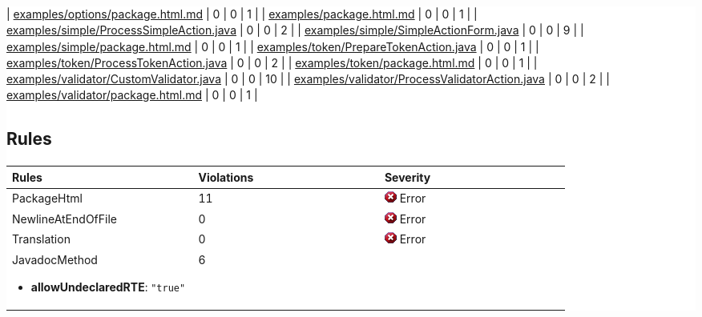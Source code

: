 | [examples/options/package.html.md](#examples.options.package.html)                                               | 0                                    | 0                                          | 1                                      |
| [examples/package.html.md](#examples.package.html)                                                               | 0                                    | 0                                          | 1                                      |
| [examples/simple/ProcessSimpleAction.java](#examples.simple.ProcessSimpleAction.java)                         | 0                                    | 0                                          | 2                                      |
| [examples/simple/SimpleActionForm.java](#examples.simple.SimpleActionForm.java)                               | 0                                    | 0                                          | 9                                      |
| [examples/simple/package.html.md](#examples.simple.package.html)                                                 | 0                                    | 0                                          | 1                                      |
| [examples/token/PrepareTokenAction.java](#examples.token.PrepareTokenAction.java)                             | 0                                    | 0                                          | 1                                      |
| [examples/token/ProcessTokenAction.java](#examples.token.ProcessTokenAction.java)                             | 0                                    | 0                                          | 2                                      |
| [examples/token/package.html.md](#examples.token.package.html)                                                   | 0                                    | 0                                          | 1                                      |
| [examples/validator/CustomValidator.java](#examples.validator.CustomValidator.java)                           | 0                                    | 0                                          | 10                                     |
| [examples/validator/ProcessValidatorAction.java](#examples.validator.ProcessValidatorAction.java)             | 0                                    | 0                                          | 2                                      |
| [examples/validator/package.html.md](#examples.validator.package.html)                                           | 0                                    | 0                                          | 1                                      |

Rules
-----

<table>
<colgroup>
<col width="33%" />
<col width="33%" />
<col width="33%" />
</colgroup>
<thead>
<tr class="header">
<th align="left">Rules</th>
<th align="left">Violations</th>
<th align="left">Severity</th>
</tr>
</thead>
<tbody>
<tr class="odd">
<td align="left">PackageHtml</td>
<td align="left">11</td>
<td align="left"><img src="images/icon_error_sml.gif" alt="Errors" /> Error</td>
</tr>
<tr class="even">
<td align="left">NewlineAtEndOfFile</td>
<td align="left">0</td>
<td align="left"><img src="images/icon_error_sml.gif" alt="Errors" /> Error</td>
</tr>
<tr class="odd">
<td align="left">Translation</td>
<td align="left">0</td>
<td align="left"><img src="images/icon_error_sml.gif" alt="Errors" /> Error</td>
</tr>
<tr class="even">
<td align="left">JavadocMethod
<ul>
<li><strong>allowUndeclaredRTE</strong>: <code>&quot;true&quot;</code></li>
</ul></td>
<td align="left">6</td>